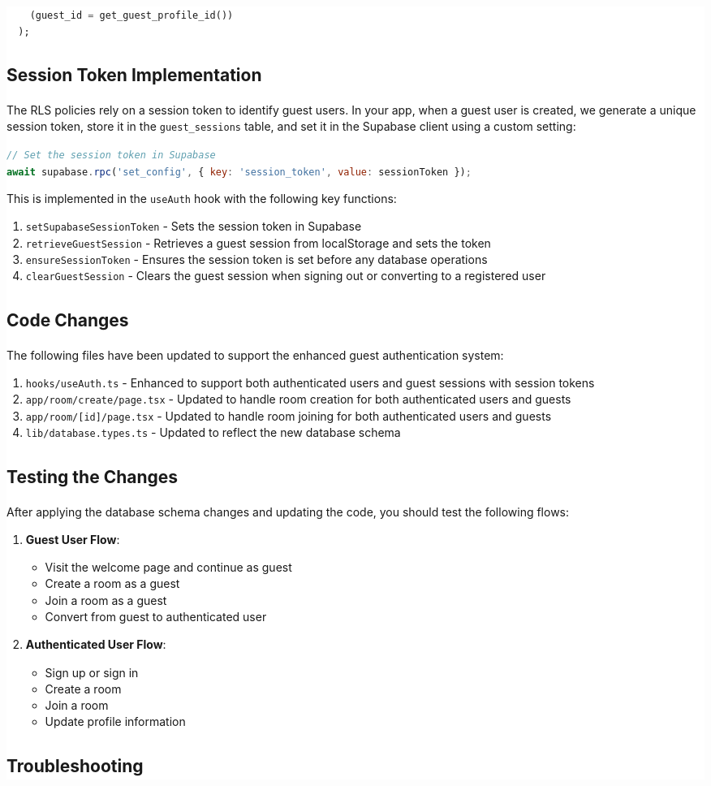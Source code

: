 ```sql
    (guest_id = get_guest_profile_id())
  );
```

## Session Token Implementation

The RLS policies rely on a session token to identify guest users. In your app, when a guest user is created, we generate a unique session token, store it in the `guest_sessions` table, and set it in the Supabase client using a custom setting:

```javascript
// Set the session token in Supabase
await supabase.rpc('set_config', { key: 'session_token', value: sessionToken });
```

This is implemented in the `useAuth` hook with the following key functions:

1. `setSupabaseSessionToken` - Sets the session token in Supabase
2. `retrieveGuestSession` - Retrieves a guest session from localStorage and sets the token
3. `ensureSessionToken` - Ensures the session token is set before any database operations
4. `clearGuestSession` - Clears the guest session when signing out or converting to a registered user

## Code Changes

The following files have been updated to support the enhanced guest authentication system:

1. `hooks/useAuth.ts` - Enhanced to support both authenticated users and guest sessions with session tokens
2. `app/room/create/page.tsx` - Updated to handle room creation for both authenticated users and guests
3. `app/room/[id]/page.tsx` - Updated to handle room joining for both authenticated users and guests
4. `lib/database.types.ts` - Updated to reflect the new database schema

## Testing the Changes

After applying the database schema changes and updating the code, you should test the following flows:

1. **Guest User Flow**:
   - Visit the welcome page and continue as guest
   - Create a room as a guest
   - Join a room as a guest
   - Convert from guest to authenticated user

2. **Authenticated User Flow**:
   - Sign up or sign in
   - Create a room
   - Join a room
   - Update profile information

## Troubleshooting
